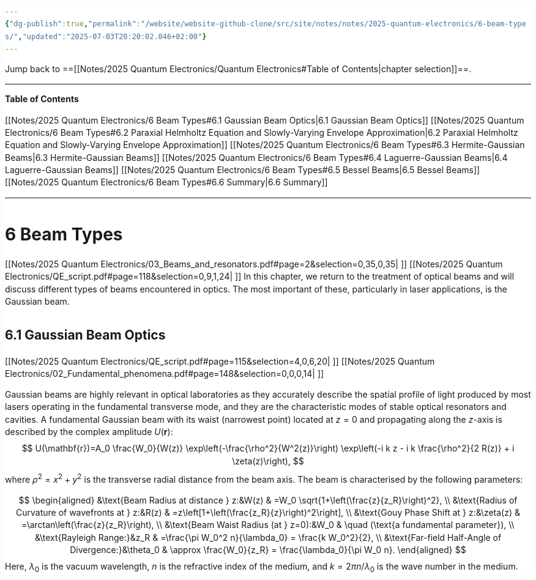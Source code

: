 ```yaml
---
{"dg-publish":true,"permalink":"/website/website-github-clone/src/site/notes/notes/2025-quantum-electronics/6-beam-types/","updated":"2025-07-03T20:20:02.046+02:00"}
---
```



Jump back to ==[[Notes/2025 Quantum Electronics/Quantum Electronics#Table of Contents\|chapter selection]]==.

---
**Table of Contents**

[[Notes/2025 Quantum Electronics/6 Beam Types#6.1 Gaussian Beam Optics\|6.1 Gaussian Beam Optics]]
[[Notes/2025 Quantum Electronics/6 Beam Types#6.2 Paraxial Helmholtz Equation and Slowly-Varying Envelope Approximation\|6.2 Paraxial Helmholtz Equation and Slowly-Varying Envelope Approximation]]
[[Notes/2025 Quantum Electronics/6 Beam Types#6.3 Hermite-Gaussian Beams\|6.3 Hermite-Gaussian Beams]]
[[Notes/2025 Quantum Electronics/6 Beam Types#6.4 Laguerre-Gaussian Beams\|6.4 Laguerre-Gaussian Beams]]
[[Notes/2025 Quantum Electronics/6 Beam Types#6.5 Bessel Beams\|6.5 Bessel Beams]]
[[Notes/2025 Quantum Electronics/6 Beam Types#6.6 Summary\|6.6 Summary]]

---
# 6 Beam Types
[[Notes/2025 Quantum Electronics/03_Beams_and_resonators.pdf#page=2&selection=0,35,0,35| ]] [[Notes/2025 Quantum Electronics/QE_script.pdf#page=118&selection=0,9,1,24| ]]
In this chapter, we return to the treatment of optical beams and will discuss different types of beams encountered in optics. The most important of these, particularly in laser applications, is the Gaussian beam.

## 6.1 Gaussian Beam Optics
[[Notes/2025 Quantum Electronics/QE_script.pdf#page=115&selection=4,0,6,20| ]] [[Notes/2025 Quantum Electronics/02_Fundamental_phenomena.pdf#page=148&selection=0,0,0,14| ]]

Gaussian beams are highly relevant in optical laboratories as they accurately describe the spatial profile of light produced by most lasers operating in the fundamental transverse mode, and they are the characteristic modes of stable optical resonators and cavities. A fundamental Gaussian beam with its waist (narrowest point) located at $z=0$ and propagating along the $z$-axis is described by the complex amplitude $U(\mathbf{r})$:
$$
U(\mathbf{r})=A_0 \frac{W_0}{W(z)} \exp\left(-\frac{\rho^2}{W^2(z)}\right) \exp\left(-i k z - i k \frac{\rho^2}{2 R(z)} + i \zeta(z)\right),
$$
where $\rho^2 = x^2+y^2$ is the transverse radial distance from the beam axis. The beam is characterised by the following parameters:

$$
\begin{aligned}
&\text{Beam Radius at distance } z:&W(z) & =W_0 \sqrt{1+\left(\frac{z}{z_R}\right)^2}, \\
&\text{Radius of Curvature of wavefronts at } z:&R(z) & =z\left[1+\left(\frac{z_R}{z}\right)^2\right], \\
&\text{Gouy Phase Shift at } z:&\zeta(z) & =\arctan\left(\frac{z}{z_R}\right), \\
&\text{Beam Waist Radius (at } z=0):&W_0 & \quad (\text{a fundamental parameter}), \\
&\text{Rayleigh Range:}&z_R & =\frac{\pi W_0^2 n}{\lambda_0} = \frac{k W_0^2}{2}, \\
&\text{Far-field Half-Angle of Divergence:}&\theta_0 & \approx \frac{W_0}{z_R} = \frac{\lambda_0}{\pi W_0 n}.
\end{aligned}
$$
Here, $\lambda_0$ is the vacuum wavelength, $n$ is the refractive index of the medium, and $k=2\pi n/\lambda_0$ is the wave number in the medium. 
